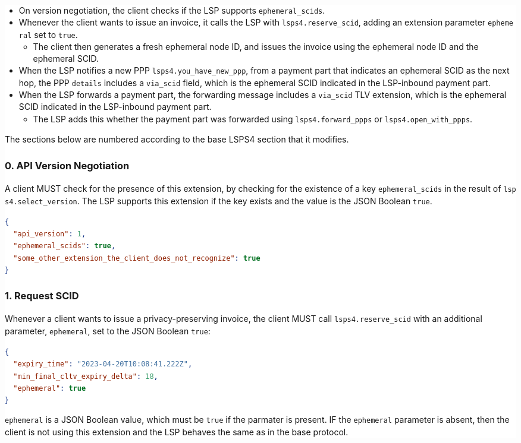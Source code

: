 * On version negotiation, the client checks if the LSP supports
  `ephemeral_scids`.
* Whenever the client wants to issue an invoice, it calls the LSP
  with `lsps4.reserve_scid`, adding an extension parameter
  `ephemeral` set to `true`.
  * The client then generates a fresh ephemeral node ID, and
    issues the invoice using the ephemeral node ID and the ephemeral
    SCID.
* When the LSP notifies a new PPP `lsps4.you_have_new_ppp`, from a
  payment part that indicates an ephemeral SCID as the next hop,
  the PPP `details` includes a `via_scid` field, which is the
  ephemeral SCID indicated in the LSP-inbound payment part.
* When the LSP forwards a payment part, the forwarding message
  includes a `via_scid` TLV extension, which is the ephemeral SCID
  indicated in the LSP-inbound payment part.
  * The LSP adds this whether the payment part was forwarded using
    `lsps4.forward_ppps` or `lsps4.open_with_ppps`.

The sections below are numbered according to the base LSPS4 section
that it modifies.

### 0. API Version Negotiation

A client MUST check for the presence of this extension, by checking
for the existence of a key `ephemeral_scids` in the result of
`lsps4.select_version`.
The LSP supports this extension if the key exists and the value is
the JSON Boolean `true`.

```JSON
{
  "api_version": 1,
  "ephemeral_scids": true,
  "some_other_extension_the_client_does_not_recognize": true
}
```

### 1. Request SCID

Whenever a client wants to issue a privacy-preserving invoice, the
client MUST call `lsps4.reserve_scid` with an additional parameter,
`ephemeral`, set to the JSON Boolean `true`:

```JSON
{
  "expiry_time": "2023-04-20T10:08:41.222Z",
  "min_final_cltv_expiry_delta": 18,
  "ephemeral": true
}
```

`ephemeral` is a JSON Boolean value, which must be `true` if the
parmater is present.
IF the `ephemeral` parameter is absent, then the client is not
using this extension and the LSP behaves the same as in the base
protocol.
